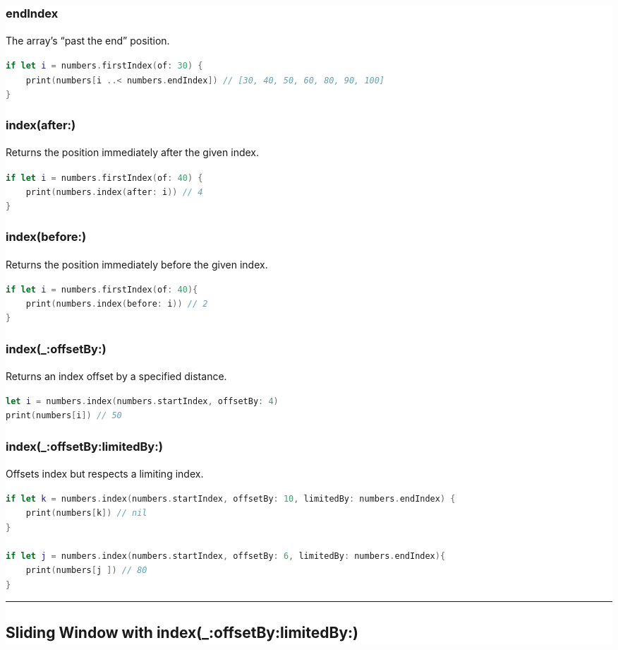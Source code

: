 ### endIndex

The array’s “past the end” position.

```swift
if let i = numbers.firstIndex(of: 30) {
    print(numbers[i ..< numbers.endIndex]) // [30, 40, 50, 60, 80, 90, 100]
}
```

### index(after:)

Returns the position immediately after the given index.

```swift
if let i = numbers.firstIndex(of: 40) {
    print(numbers.index(after: i)) // 4
}
```

### index(before:)

Returns the position immediately before the given index.

```swift
if let i = numbers.firstIndex(of: 40){
    print(numbers.index(before: i)) // 2
}
```

### index(_:offsetBy:)

Returns an index offset by a specified distance.

```swift
let i = numbers.index(numbers.startIndex, offsetBy: 4)
print(numbers[i]) // 50
```

### index(_:offsetBy:limitedBy:)

Offsets index but respects a limiting index.

```swift
if let k = numbers.index(numbers.startIndex, offsetBy: 10, limitedBy: numbers.endIndex) {
    print(numbers[k]) // nil
}

if let j = numbers.index(numbers.startIndex, offsetBy: 6, limitedBy: numbers.endIndex){
    print(numbers[j ]) // 80
}
```

---

## Sliding Window with index(_:offsetBy:limitedBy:)
